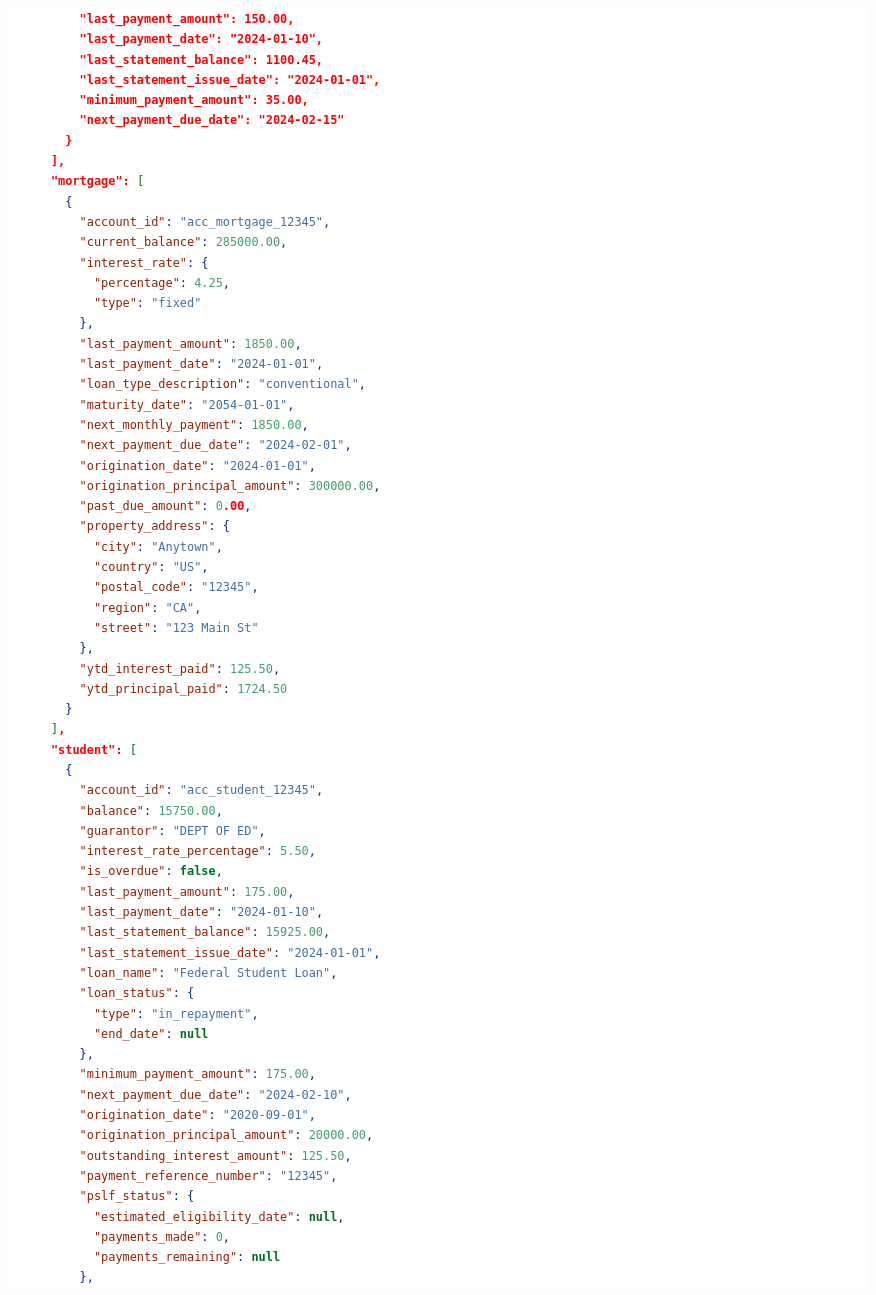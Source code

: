 ```json
          "last_payment_amount": 150.00,
          "last_payment_date": "2024-01-10",
          "last_statement_balance": 1100.45,
          "last_statement_issue_date": "2024-01-01",
          "minimum_payment_amount": 35.00,
          "next_payment_due_date": "2024-02-15"
        }
      ],
      "mortgage": [
        {
          "account_id": "acc_mortgage_12345",
          "current_balance": 285000.00,
          "interest_rate": {
            "percentage": 4.25,
            "type": "fixed"
          },
          "last_payment_amount": 1850.00,
          "last_payment_date": "2024-01-01",
          "loan_type_description": "conventional",
          "maturity_date": "2054-01-01",
          "next_monthly_payment": 1850.00,
          "next_payment_due_date": "2024-02-01",
          "origination_date": "2024-01-01",
          "origination_principal_amount": 300000.00,
          "past_due_amount": 0.00,
          "property_address": {
            "city": "Anytown",
            "country": "US",
            "postal_code": "12345",
            "region": "CA",
            "street": "123 Main St"
          },
          "ytd_interest_paid": 125.50,
          "ytd_principal_paid": 1724.50
        }
      ],
      "student": [
        {
          "account_id": "acc_student_12345",
          "balance": 15750.00,
          "guarantor": "DEPT OF ED",
          "interest_rate_percentage": 5.50,
          "is_overdue": false,
          "last_payment_amount": 175.00,
          "last_payment_date": "2024-01-10",
          "last_statement_balance": 15925.00,
          "last_statement_issue_date": "2024-01-01",
          "loan_name": "Federal Student Loan",
          "loan_status": {
            "type": "in_repayment",
            "end_date": null
          },
          "minimum_payment_amount": 175.00,
          "next_payment_due_date": "2024-02-10",
          "origination_date": "2020-09-01",
          "origination_principal_amount": 20000.00,
          "outstanding_interest_amount": 125.50,
          "payment_reference_number": "12345",
          "pslf_status": {
            "estimated_eligibility_date": null,
            "payments_made": 0,
            "payments_remaining": null
          },
```